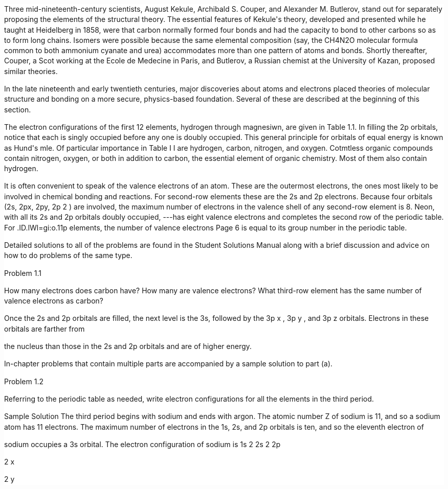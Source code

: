 Three mid-nineteenth-century scientists, August Kekule, Archibald S. Couper, and Alexander M. Butlerov, stand out for separately proposing the elements of the structural theory. The essential features of Kekule's theory, developed and presented while he taught at Heidelberg in 1858, were that carbon normally formed four bonds and had the capacity to bond to other carbons so as to form long chains. Isomers were possible because the same elemental composition (say, the CH4N2O molecular formula common to both ammonium cyanate and urea) accommodates more than one pattern of atoms and bonds. Shortly thereafter, Couper, a Scot working at the Ecole de Medecine in Paris, and Butlerov, a Russian chemist at the University of Kazan, proposed similar theories.

In the late nineteenth and early twentieth centuries, major discoveries about atoms and electrons placed theories of molecular structure and bonding on a more secure, physics-based foundation. Several of these are described at the beginning of this section.

The electron configurations of the first 12 elements, hydrogen through magnesiwn, are given in Table 1.1. In filling the 2p orbitals, notice that each is singly occupied before any one is doubly occupied. This general principle for orbitals of equal energy is known as Hund's mle. Of particular importance in Table I I are hydrogen, carbon, nitrogen, and oxygen. Cotmtless organic compounds contain nitrogen, oxygen, or both in addition to carbon, the essential element of organic chemistry. Most of them also contain hydrogen.

It is often convenient to speak of the valence electrons of an atom. These are the outermost electrons, the ones most likely to be involved in chemical bonding and reactions. For second-row elements these are the 2s and 2p electrons. Because four orbitals (2s, 2px, 2py, 2p 2 ) are involved, the maximum number of electrons in the valence shell of any second-row element is 8. Neon, with all its 2s and 2p orbitals doubly occupied, ---has eight valence electrons and completes the second row of the periodic table. For .ID.lWl=gi:o.11p elements, the number of valence electrons Page 6 is equal to its group number in the periodic table.

Detailed solutions to all of the problems are found in the Student Solutions Manual along with a brief discussion and advice on how to do problems of the same type.

Problem 1.1

How many electrons does carbon have? How many are valence electrons? What third-row element has the same number of valence electrons as carbon?

Once the 2s and 2p orbitals are filled, the next level is the 3s, followed by the 3p x , 3p y , and 3p z orbitals. Electrons in these orbitals are farther from

the nucleus than those in the 2s and 2p orbitals and are of higher energy.

In-chapter problems that contain multiple parts are accompanied by a sample solution to part (a).

Problem 1.2

Referring to the periodic table as needed, write electron configurations for all the elements in the third period.

Sample Solution The third period begins with sodium and ends with argon. The atomic number Z of sodium is 11, and so a sodium atom has 11 electrons. The maximum number of electrons in the 1s, 2s, and 2p orbitals is ten, and so the eleventh electron of

sodium occupies a 3s orbital. The electron configuration of sodium is 1s 2 2s 2 2p

2 x

2 y

